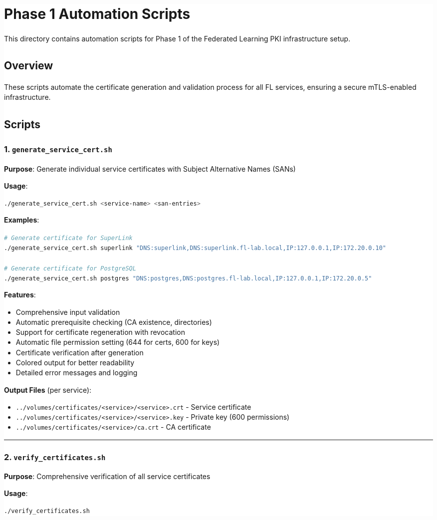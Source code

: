 # Phase 1 Automation Scripts

This directory contains automation scripts for Phase 1 of the Federated Learning PKI infrastructure setup.

## Overview

These scripts automate the certificate generation and validation process for all FL services, ensuring a secure mTLS-enabled infrastructure.

## Scripts

### 1. `generate_service_cert.sh`

**Purpose**: Generate individual service certificates with Subject Alternative Names (SANs)

**Usage**:
```bash
./generate_service_cert.sh <service-name> <san-entries>
```

**Examples**:
```bash
# Generate certificate for SuperLink
./generate_service_cert.sh superlink "DNS:superlink,DNS:superlink.fl-lab.local,IP:127.0.0.1,IP:172.20.0.10"

# Generate certificate for PostgreSQL
./generate_service_cert.sh postgres "DNS:postgres,DNS:postgres.fl-lab.local,IP:127.0.0.1,IP:172.20.0.5"
```

**Features**:
- Comprehensive input validation
- Automatic prerequisite checking (CA existence, directories)
- Support for certificate regeneration with revocation
- Automatic file permission setting (644 for certs, 600 for keys)
- Certificate verification after generation
- Colored output for better readability
- Detailed error messages and logging

**Output Files** (per service):
- `../volumes/certificates/<service>/<service>.crt` - Service certificate
- `../volumes/certificates/<service>/<service>.key` - Private key (600 permissions)
- `../volumes/certificates/<service>/ca.crt` - CA certificate

---

### 2. `verify_certificates.sh`

**Purpose**: Comprehensive verification of all service certificates

**Usage**:
```bash
./verify_certificates.sh
```
